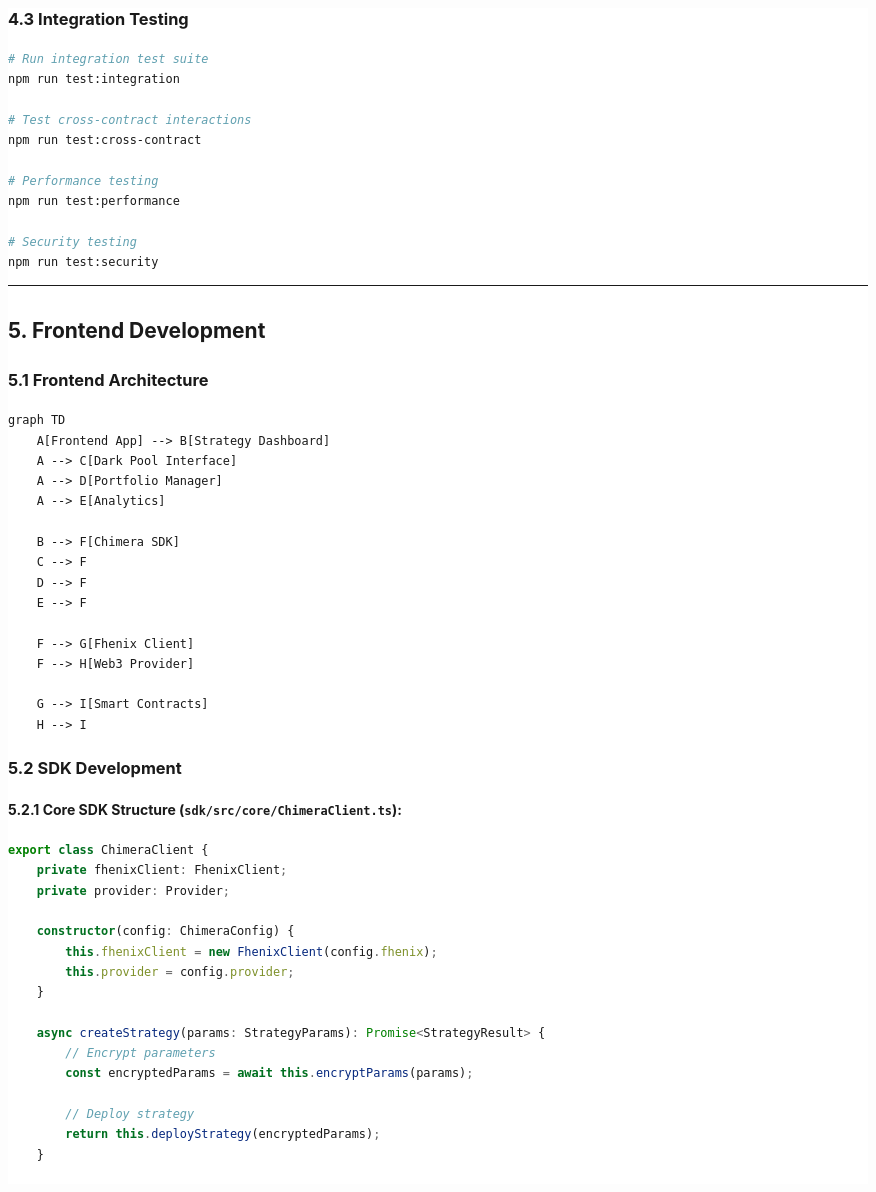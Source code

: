 ### 4.3 Integration Testing

```bash
# Run integration test suite
npm run test:integration

# Test cross-contract interactions
npm run test:cross-contract

# Performance testing
npm run test:performance

# Security testing
npm run test:security
```

---

## 5. Frontend Development

### 5.1 Frontend Architecture

```mermaid
graph TD
    A[Frontend App] --> B[Strategy Dashboard]
    A --> C[Dark Pool Interface]
    A --> D[Portfolio Manager]
    A --> E[Analytics]
    
    B --> F[Chimera SDK]
    C --> F
    D --> F
    E --> F
    
    F --> G[Fhenix Client]
    F --> H[Web3 Provider]
    
    G --> I[Smart Contracts]
    H --> I
```

### 5.2 SDK Development

#### 5.2.1 Core SDK Structure (`sdk/src/core/ChimeraClient.ts`):

```typescript
export class ChimeraClient {
    private fhenixClient: FhenixClient;
    private provider: Provider;
    
    constructor(config: ChimeraConfig) {
        this.fhenixClient = new FhenixClient(config.fhenix);
        this.provider = config.provider;
    }
    
    async createStrategy(params: StrategyParams): Promise<StrategyResult> {
        // Encrypt parameters
        const encryptedParams = await this.encryptParams(params);
        
        // Deploy strategy
        return this.deployStrategy(encryptedParams);
    }
    
```